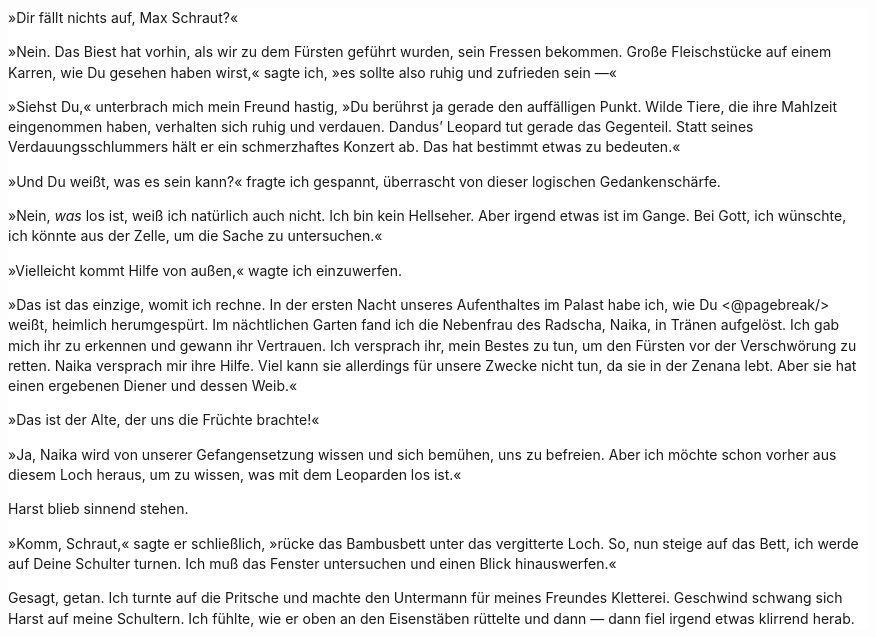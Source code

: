 »Dir fällt nichts auf, Max Schraut?«

»Nein. Das Biest hat vorhin, als wir zu dem Fürsten
geführt wurden, sein Fressen bekommen. Große Fleischstücke
auf einem Karren, wie Du gesehen haben wirst,«
sagte ich, »es sollte also ruhig und zufrieden sein —«

»Siehst Du,« unterbrach mich mein Freund hastig, »Du
berührst ja gerade den auffälligen Punkt. Wilde Tiere,
die ihre Mahlzeit eingenommen haben, verhalten sich ruhig
und verdauen. Dandus’ Leopard tut gerade das Gegenteil.
Statt seines Verdauungsschlummers hält er ein schmerzhaftes
Konzert ab. Das hat bestimmt etwas zu bedeuten.«

»Und Du weißt, was es sein kann?« fragte ich gespannt,
überrascht von dieser logischen Gedankenschärfe.

»Nein, *was* los ist, weiß ich natürlich auch nicht. Ich
bin kein Hellseher. Aber irgend etwas ist im Gange. Bei
Gott, ich wünschte, ich könnte aus der Zelle, um die Sache
zu untersuchen.«

»Vielleicht kommt Hilfe von außen,« wagte ich einzuwerfen.

»Das ist das einzige, womit ich rechne. In der ersten
Nacht unseres Aufenthaltes im Palast habe ich, wie Du
<@pagebreak/>
weißt, heimlich herumgespürt. Im nächtlichen Garten fand
ich die Nebenfrau des Radscha, Naika, in Tränen aufgelöst.
Ich gab mich ihr zu erkennen und gewann ihr Vertrauen.
Ich versprach ihr, mein Bestes zu tun, um den
Fürsten vor der Verschwörung zu retten. Naika versprach
mir ihre Hilfe. Viel kann sie allerdings für unsere Zwecke
nicht tun, da sie in der Zenana lebt. Aber sie hat einen ergebenen
Diener und dessen Weib.«

»Das ist der Alte, der uns die Früchte brachte!«

»Ja, Naika wird von unserer Gefangensetzung wissen
und sich bemühen, uns zu befreien. Aber ich möchte schon
vorher aus diesem Loch heraus, um zu wissen, was mit
dem Leoparden los ist.«

Harst blieb sinnend stehen.

»Komm, Schraut,« sagte er schließlich, »rücke das Bambusbett
unter das vergitterte Loch. So, nun steige auf das
Bett, ich werde auf Deine Schulter turnen. Ich muß das
Fenster untersuchen und einen Blick hinauswerfen.«

Gesagt, getan. Ich turnte auf die Pritsche und machte
den Untermann für meines Freundes Kletterei. Geschwind
schwang sich Harst auf meine Schultern. Ich fühlte, wie
er oben an den Eisenstäben rüttelte und dann — dann fiel
irgend etwas klirrend herab.
